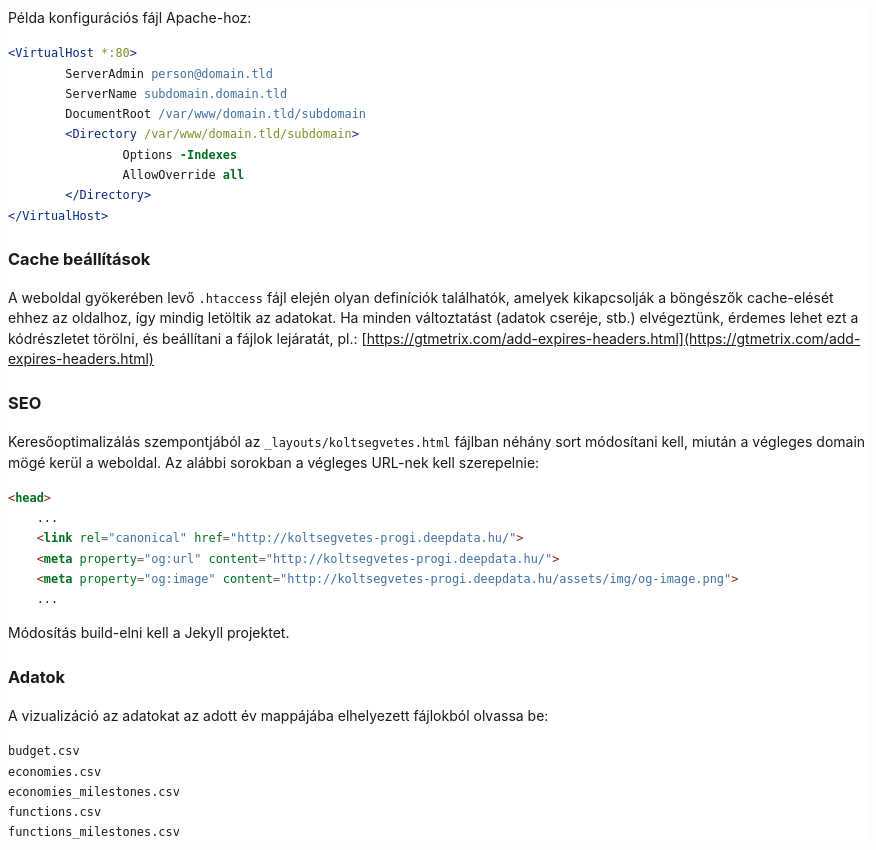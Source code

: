 Példa konfigurációs fájl Apache-hoz:

```apache
<VirtualHost *:80>
        ServerAdmin person@domain.tld
        ServerName subdomain.domain.tld
        DocumentRoot /var/www/domain.tld/subdomain
        <Directory /var/www/domain.tld/subdomain>
                Options -Indexes
                AllowOverride all
        </Directory>
</VirtualHost>
```



### Cache beállítások

A weboldal gyökerében levő `.htaccess` fájl elején olyan definíciók találhatók, amelyek kikapcsolják a böngészők cache-elését ehhez az oldalhoz, így mindig letöltik az adatokat. Ha minden változtatást (adatok cseréje, stb.) elvégeztünk, érdemes lehet ezt a kódrészletet törölni, és beállítani a fájlok lejáratát, pl.: [https://gtmetrix.com/add-expires-headers.html](https://gtmetrix.com/add-expires-headers.html)



### SEO

Keresőoptimalizálás szempontjából az `_layouts/koltsegvetes.html` fájlban néhány sort módosítani kell, miután a végleges domain mögé kerül a weboldal. Az alábbi sorokban a végleges URL-nek kell szerepelnie:

```html
<head>
	...
	<link rel="canonical" href="http://koltsegvetes-progi.deepdata.hu/">
	<meta property="og:url" content="http://koltsegvetes-progi.deepdata.hu/">
	<meta property="og:image" content="http://koltsegvetes-progi.deepdata.hu/assets/img/og-image.png">
	...
```

Módosítás build-elni kell a Jekyll projektet.


### Adatok

A vizualizáció az adatokat az adott év mappájába elhelyezett fájlokból olvassa be:

```plain
budget.csv
economies.csv
economies_milestones.csv
functions.csv
functions_milestones.csv
```
